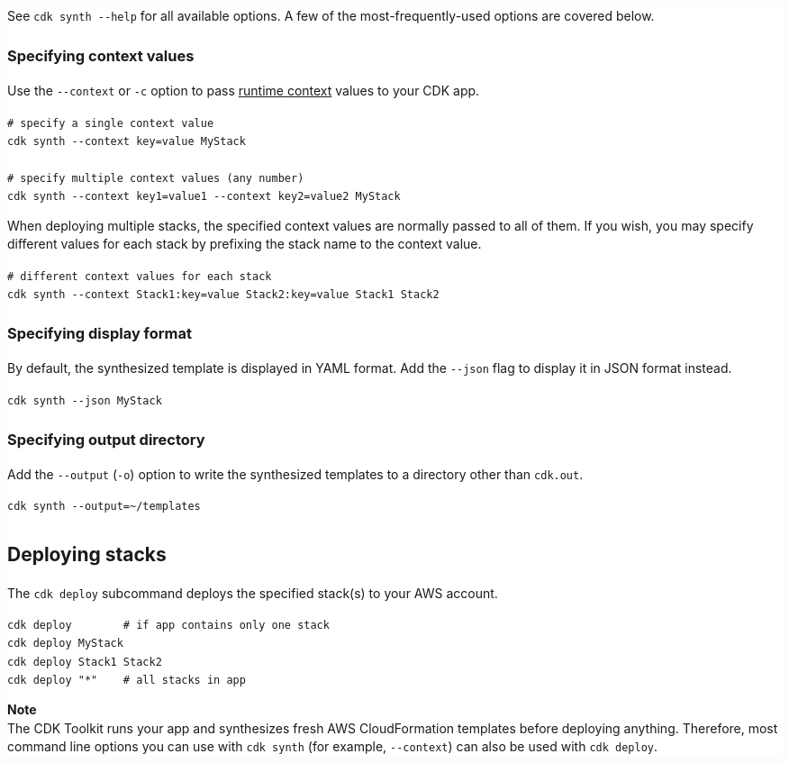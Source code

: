 See `cdk synth --help` for all available options\. A few of the most\-frequently\-used options are covered below\.

### Specifying context values<a name="w386aac23b7c29c11"></a>

Use the `--context` or `-c` option to pass [runtime context](context.md) values to your CDK app\.

```
# specify a single context value
cdk synth --context key=value MyStack

# specify multiple context values (any number)
cdk synth --context key1=value1 --context key2=value2 MyStack
```

When deploying multiple stacks, the specified context values are normally passed to all of them\. If you wish, you may specify different values for each stack by prefixing the stack name to the context value\.

```
# different context values for each stack
cdk synth --context Stack1:key=value Stack2:key=value Stack1 Stack2
```

### Specifying display format<a name="w386aac23b7c29c13"></a>

By default, the synthesized template is displayed in YAML format\. Add the `--json` flag to display it in JSON format instead\.

```
cdk synth --json MyStack
```

### Specifying output directory<a name="w386aac23b7c29c15"></a>

Add the `--output` \(`-o`\) option to write the synthesized templates to a directory other than `cdk.out`\.

```
cdk synth --output=~/templates
```

## Deploying stacks<a name="cli-deploy"></a>

The `cdk deploy` subcommand deploys the specified stack\(s\) to your AWS account\.

```
cdk deploy        # if app contains only one stack
cdk deploy MyStack
cdk deploy Stack1 Stack2
cdk deploy "*"    # all stacks in app
```

**Note**  
The CDK Toolkit runs your app and synthesizes fresh AWS CloudFormation templates before deploying anything\. Therefore, most command line options you can use with `cdk synth` \(for example, `--context`\) can also be used with `cdk deploy`\.

